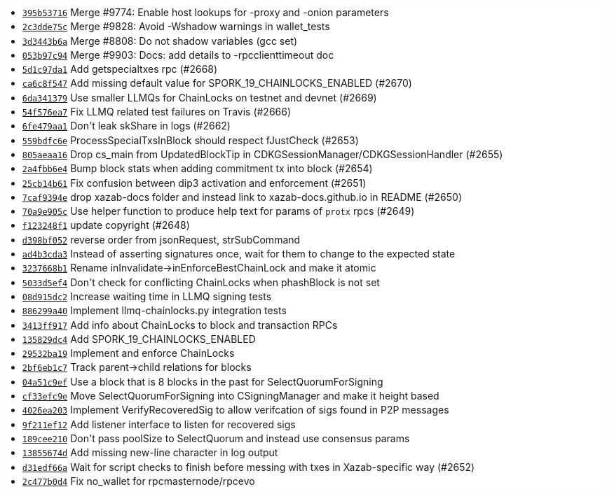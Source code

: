 - [`395b53716`](https://github.com/xazab/xazab/commit/395b53716) Merge #9774: Enable host lookups for -proxy and -onion parameters
- [`2c3dde75c`](https://github.com/xazab/xazab/commit/2c3dde75c) Merge #9828: Avoid -Wshadow warnings in wallet_tests
- [`3d3443b6a`](https://github.com/xazab/xazab/commit/3d3443b6a) Merge #8808: Do not shadow variables (gcc set)
- [`053b97c94`](https://github.com/xazab/xazab/commit/053b97c94) Merge #9903: Docs: add details to -rpcclienttimeout doc
- [`5d1c97da1`](https://github.com/xazab/xazab/commit/5d1c97da1) Add getspecialtxes rpc (#2668)
- [`ca6c8f547`](https://github.com/xazab/xazab/commit/ca6c8f547) Add missing default value for SPORK_19_CHAINLOCKS_ENABLED (#2670)
- [`6da341379`](https://github.com/xazab/xazab/commit/6da341379) Use smaller LLMQs for ChainLocks on testnet and devnet (#2669)
- [`54f576ea7`](https://github.com/xazab/xazab/commit/54f576ea7) Fix LLMQ related test failures on Travis (#2666)
- [`6fe479aa1`](https://github.com/xazab/xazab/commit/6fe479aa1) Don't leak skShare in logs (#2662)
- [`559bdfc6e`](https://github.com/xazab/xazab/commit/559bdfc6e) ProcessSpecialTxsInBlock should respect fJustCheck (#2653)
- [`805aeaa16`](https://github.com/xazab/xazab/commit/805aeaa16) Drop cs_main from UpdatedBlockTip in CDKGSessionManager/CDKGSessionHandler (#2655)
- [`2a4fbb6e4`](https://github.com/xazab/xazab/commit/2a4fbb6e4) Bump block stats when adding commitment tx into block (#2654)
- [`25cb14b61`](https://github.com/xazab/xazab/commit/25cb14b61) Fix confusion between dip3 activation and enforcement (#2651)
- [`7caf9394e`](https://github.com/xazab/xazab/commit/7caf9394e) drop xazab-docs folder and instead link to xazab-docs.github.io in README (#2650)
- [`70a9e905c`](https://github.com/xazab/xazab/commit/70a9e905c) Use helper function to produce help text for params of `protx` rpcs (#2649)
- [`f123248f1`](https://github.com/xazab/xazab/commit/f123248f1) update copyright (#2648)
- [`d398bf052`](https://github.com/xazab/xazab/commit/d398bf052) reverse order from jsonRequest, strSubCommand
- [`ad4b3cda3`](https://github.com/xazab/xazab/commit/ad4b3cda3) Instead of asserting signatures once, wait for them to change to the expected state
- [`3237668b1`](https://github.com/xazab/xazab/commit/3237668b1) Rename inInvalidate->inEnforceBestChainLock and make it atomic
- [`5033d5ef4`](https://github.com/xazab/xazab/commit/5033d5ef4) Don't check for conflicting ChainLocks when phashBlock is not set
- [`08d915dc2`](https://github.com/xazab/xazab/commit/08d915dc2) Increase waiting time in LLMQ signing tests
- [`886299a40`](https://github.com/xazab/xazab/commit/886299a40) Implement llmq-chainlocks.py integration tests
- [`3413ff917`](https://github.com/xazab/xazab/commit/3413ff917) Add info about ChainLocks to block and transaction RPCs
- [`135829dc4`](https://github.com/xazab/xazab/commit/135829dc4) Add SPORK_19_CHAINLOCKS_ENABLED
- [`29532ba19`](https://github.com/xazab/xazab/commit/29532ba19) Implement and enforce ChainLocks
- [`2bf6eb1c7`](https://github.com/xazab/xazab/commit/2bf6eb1c7) Track parent->child relations for blocks
- [`04a51c9ef`](https://github.com/xazab/xazab/commit/04a51c9ef) Use a block that is 8 blocks in the past for SelectQuorumForSigning
- [`cf33efc9e`](https://github.com/xazab/xazab/commit/cf33efc9e) Move SelectQuorumForSigning into CSigningManager and make it height based
- [`4026ea203`](https://github.com/xazab/xazab/commit/4026ea203) Implement VerifyRecoveredSig to allow verifcation of sigs found in P2P messages
- [`9f211ef12`](https://github.com/xazab/xazab/commit/9f211ef12) Add listener interface to listen for recovered sigs
- [`189cee210`](https://github.com/xazab/xazab/commit/189cee210) Don't pass poolSize to SelectQuorum and instead use consensus params
- [`13855674d`](https://github.com/xazab/xazab/commit/13855674d) Add missing new-line character in log output
- [`d31edf66a`](https://github.com/xazab/xazab/commit/d31edf66a) Wait for script checks to finish before messing with txes in Xazab-specific way (#2652)
- [`2c477b0d4`](https://github.com/xazab/xazab/commit/2c477b0d4) Fix no_wallet for rpcmasternode/rpcevo